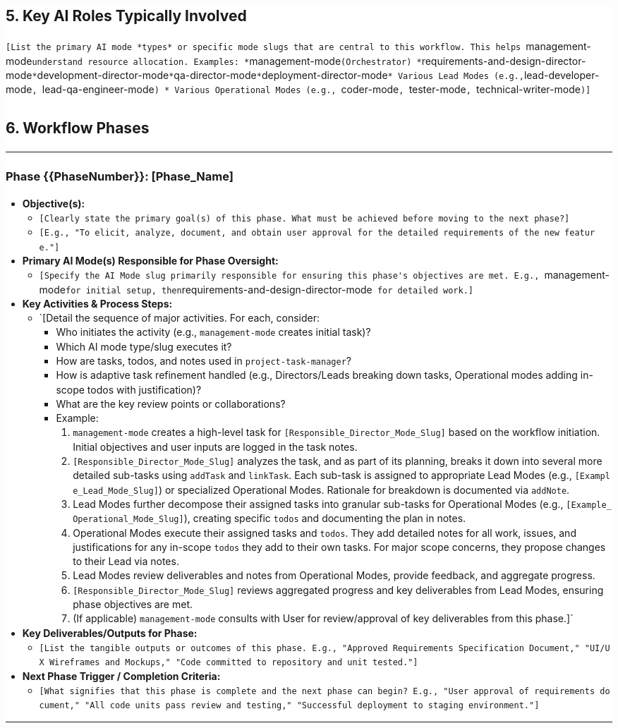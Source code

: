 ## 5. Key AI Roles Typically Involved

`[List the primary AI mode *types* or specific mode slugs that are central to this workflow. This helps `management-mode` understand resource allocation. Examples:
    * `management-mode` (Orchestrator)
    * `requirements-and-design-director-mode`
    * `development-director-mode`
    * `qa-director-mode`
    * `deployment-director-mode`
    * Various Lead Modes (e.g., `lead-developer-mode`, `lead-qa-engineer-mode`)
    * Various Operational Modes (e.g., `coder-mode`, `tester-mode`, `technical-writer-mode`)]`

## 6. Workflow Phases

---

### Phase {{PhaseNumber}}: [Phase_Name]

* **Objective(s):**
    * `[Clearly state the primary goal(s) of this phase. What must be achieved before moving to the next phase?]`
    * `[E.g., "To elicit, analyze, document, and obtain user approval for the detailed requirements of the new feature."]`
* **Primary AI Mode(s) Responsible for Phase Oversight:**
    * `[Specify the AI Mode slug primarily responsible for ensuring this phase's objectives are met. E.g., `management-mode` for initial setup, then `requirements-and-design-director-mode` for detailed work.]`
* **Key Activities & Process Steps:**
    * `[Detail the sequence of major activities. For each, consider:
        * Who initiates the activity (e.g., `management-mode` creates initial task)?
        * Which AI mode type/slug executes it?
        * How are tasks, todos, and notes used in `project-task-manager`?
        * How is adaptive task refinement handled (e.g., Directors/Leads breaking down tasks, Operational modes adding in-scope todos with justification)?
        * What are the key review points or collaborations?
        * Example:
            1.  `management-mode` creates a high-level task for `[Responsible_Director_Mode_Slug]` based on the workflow initiation. Initial objectives and user inputs are logged in the task notes.
            2.  `[Responsible_Director_Mode_Slug]` analyzes the task, and as part of its planning, breaks it down into several more detailed sub-tasks using `addTask` and `linkTask`. Each sub-task is assigned to appropriate Lead Modes (e.g., `[Example_Lead_Mode_Slug]`) or specialized Operational Modes. Rationale for breakdown is documented via `addNote`.
            3.  Lead Modes further decompose their assigned tasks into granular sub-tasks for Operational Modes (e.g., `[Example_Operational_Mode_Slug]`), creating specific `todos` and documenting the plan in notes.
            4.  Operational Modes execute their assigned tasks and `todos`. They add detailed notes for all work, issues, and justifications for any in-scope `todos` they add to their own tasks. For major scope concerns, they propose changes to their Lead via notes.
            5.  Lead Modes review deliverables and notes from Operational Modes, provide feedback, and aggregate progress.
            6.  `[Responsible_Director_Mode_Slug]` reviews aggregated progress and key deliverables from Lead Modes, ensuring phase objectives are met.
            7.  (If applicable) `management-mode` consults with User for review/approval of key deliverables from this phase.]`
* **Key Deliverables/Outputs for Phase:**
    * `[List the tangible outputs or outcomes of this phase. E.g., "Approved Requirements Specification Document," "UI/UX Wireframes and Mockups," "Code committed to repository and unit tested."]`
* **Next Phase Trigger / Completion Criteria:**
    * `[What signifies that this phase is complete and the next phase can begin? E.g., "User approval of requirements document," "All code units pass review and testing," "Successful deployment to staging environment."]`

---